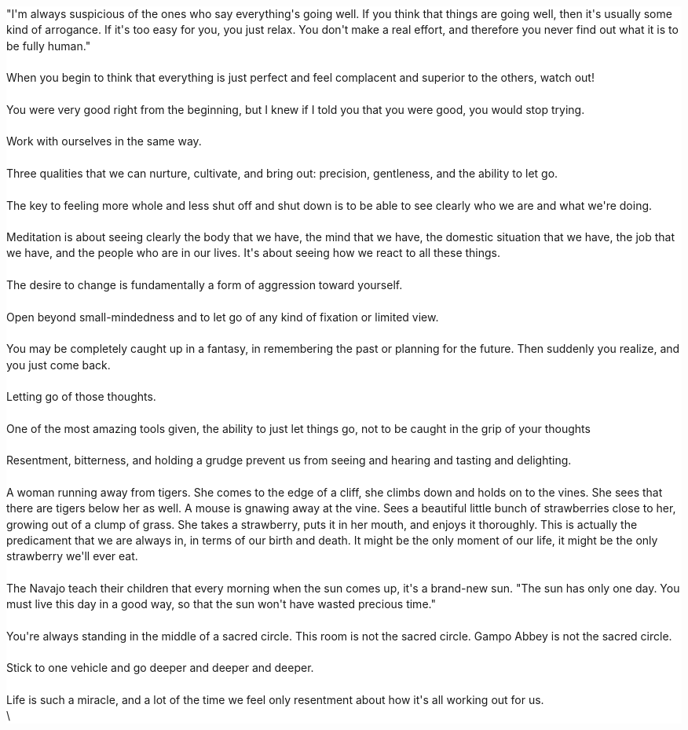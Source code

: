 "I'm always suspicious of the ones who say everything's going well. If
you think that things are going well, then it's usually some kind of
arrogance. If it's too easy for you, you just relax. You don't make a
real effort, and therefore you never find out what it is to be fully
human."\
\
When you begin to think that everything is just perfect and feel
complacent and superior to the others, watch out!\
\
You were very good right from the beginning, but I knew if I told you
that you were good, you would stop trying.\
\
Work with ourselves in the same way.\
\
Three qualities that we can nurture, cultivate, and bring out:
precision, gentleness, and the ability to let go.\
\
The key to feeling more whole and less shut off and shut down is to be
able to see clearly who we are and what we're doing.\
\
Meditation is about seeing clearly the body that we have, the mind that
we have, the domestic situation that we have, the job that we have, and
the people who are in our lives. It's about seeing how we react to all
these things.\
\
The desire to change is fundamentally a form of aggression toward
yourself.\
\
Open beyond small-mindedness and to let go of any kind of fixation or
limited view.\
\
You may be completely caught up in a fantasy, in remembering the past or
planning for the future. Then suddenly you realize, and you just come
back.\
\
Letting go of those thoughts.\
\
One of the most amazing tools given, the ability to just let things go,
not to be caught in the grip of your thoughts\
\
Resentment, bitterness, and holding a grudge prevent us from seeing and
hearing and tasting and delighting.\
\
A woman running away from tigers. She comes to the edge of a cliff, she
climbs down and holds on to the vines. She sees that there are tigers
below her as well. A mouse is gnawing away at the vine. Sees a beautiful
little bunch of strawberries close to her, growing out of a clump of
grass. She takes a strawberry, puts it in her mouth, and enjoys it
thoroughly. This is actually the predicament that we are always in, in
terms of our birth and death. It might be the only moment of our life,
it might be the only strawberry we'll ever eat.\
\
The Navajo teach their children that every morning when the sun comes
up, it's a brand-new sun. "The sun has only one day. You must live this
day in a good way, so that the sun won't have wasted precious time."\
\
You're always standing in the middle of a sacred circle. This room is
not the sacred circle. Gampo Abbey is not the sacred circle.\
\
Stick to one vehicle and go deeper and deeper and deeper.\
\
Life is such a miracle, and a lot of the time we feel only resentment
about how it's all working out for us.\
\